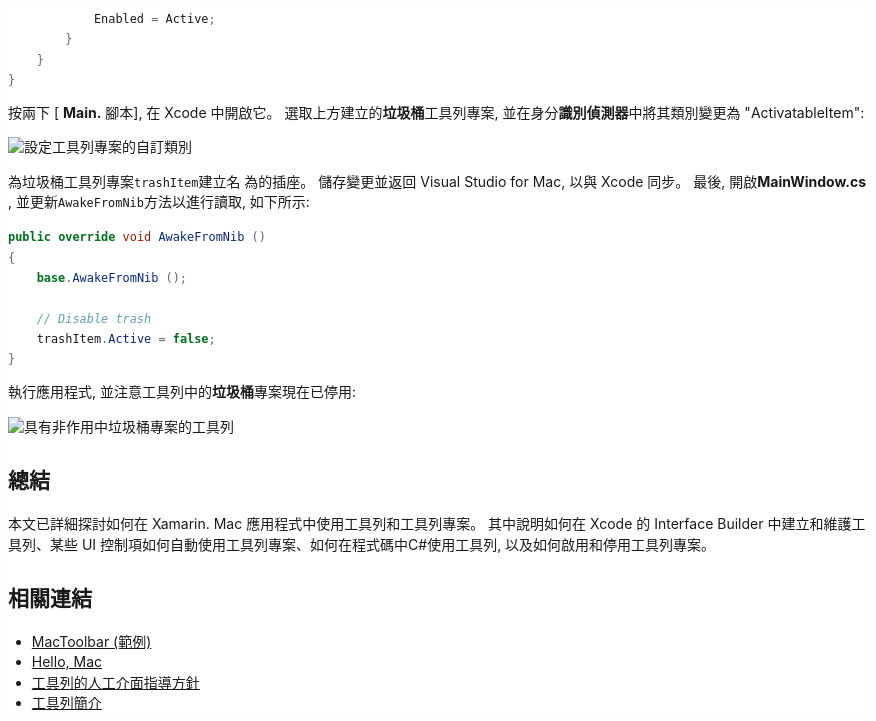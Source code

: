 ```csharp
            Enabled = Active;
        }
    }
}
```

按兩下 [ **Main.** 腳本], 在 Xcode 中開啟它。 選取上方建立的**垃圾桶**工具列專案, 並在身分**識別偵測器**中將其類別變更為 "ActivatableItem":

![設定工具列專案的自訂類別](toolbar-images/custom02.png "設定工具列專案的自訂類別")

為垃圾桶工具列專案`trashItem`建立名  為的插座。 儲存變更並返回 Visual Studio for Mac, 以與 Xcode 同步。 最後, 開啟**MainWindow.cs** , 並更新`AwakeFromNib`方法以進行讀取, 如下所示:

```csharp
public override void AwakeFromNib ()
{
    base.AwakeFromNib ();

    // Disable trash
    trashItem.Active = false;
}
```

執行應用程式, 並注意工具列中的**垃圾桶**專案現在已停用:

![具有非作用中垃圾桶專案的工具列](toolbar-images/custom03.png "具有非作用中垃圾桶專案的工具列")

## <a name="summary"></a>總結

本文已詳細探討如何在 Xamarin. Mac 應用程式中使用工具列和工具列專案。 其中說明如何在 Xcode 的 Interface Builder 中建立和維護工具列、某些 UI 控制項如何自動使用工具列專案、如何在程式碼中C#使用工具列, 以及如何啟用和停用工具列專案。


## <a name="related-links"></a>相關連結

- [MacToolbar (範例)](https://docs.microsoft.com/samples/xamarin/mac-samples/mactoolbar)
- [Hello, Mac](~/mac/get-started/hello-mac.md)
- [工具列的人工介面指導方針](https://developer.apple.com/macos/human-interface-guidelines/windows-and-views/toolbars/)
- [工具列簡介](https://developer.apple.com/library/content/documentation/Cocoa/Conceptual/Toolbars/Toolbars.html)
